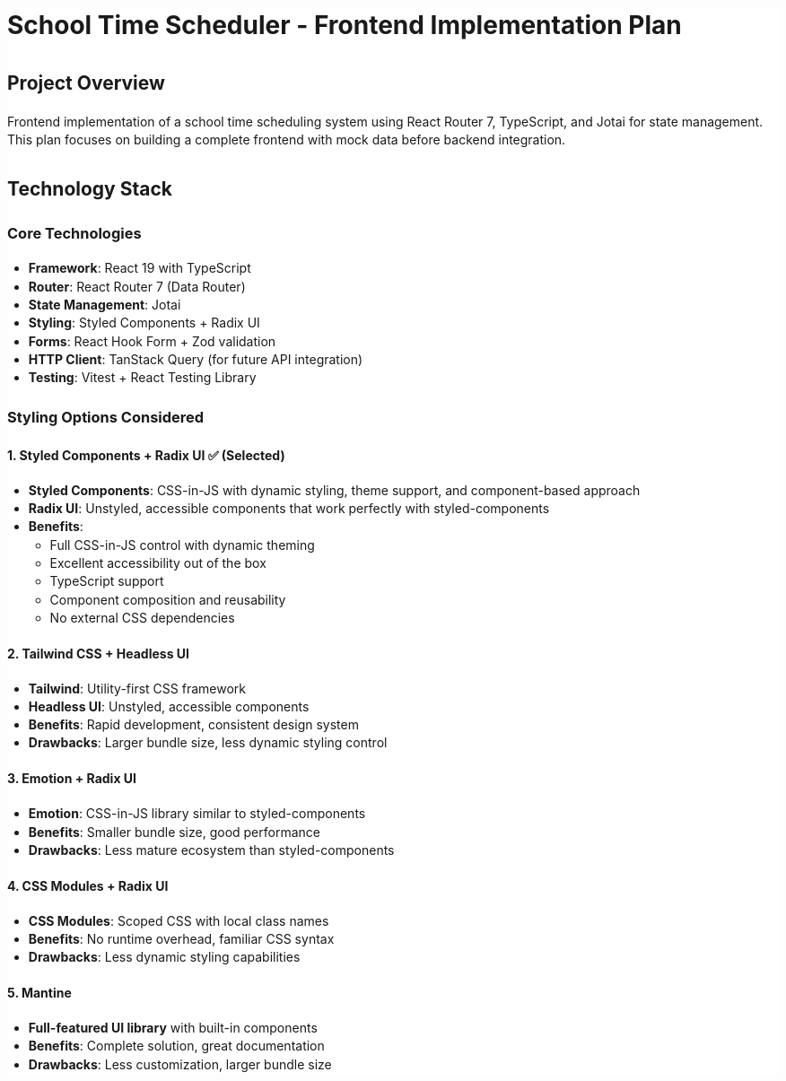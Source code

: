 # School Time Scheduler - Frontend Implementation Plan

## Project Overview

Frontend implementation of a school time scheduling system using React Router 7, TypeScript, and Jotai for state management. This plan focuses on building a complete frontend with mock data before backend integration.

## Technology Stack

### Core Technologies
- **Framework**: React 19 with TypeScript
- **Router**: React Router 7 (Data Router)
- **State Management**: Jotai
- **Styling**: Styled Components + Radix UI
- **Forms**: React Hook Form + Zod validation
- **HTTP Client**: TanStack Query (for future API integration)
- **Testing**: Vitest + React Testing Library

### Styling Options Considered

#### 1. **Styled Components + Radix UI** ✅ (Selected)
- **Styled Components**: CSS-in-JS with dynamic styling, theme support, and component-based approach
- **Radix UI**: Unstyled, accessible components that work perfectly with styled-components
- **Benefits**: 
  - Full CSS-in-JS control with dynamic theming
  - Excellent accessibility out of the box
  - TypeScript support
  - Component composition and reusability
  - No external CSS dependencies

#### 2. **Tailwind CSS + Headless UI**
- **Tailwind**: Utility-first CSS framework
- **Headless UI**: Unstyled, accessible components
- **Benefits**: Rapid development, consistent design system
- **Drawbacks**: Larger bundle size, less dynamic styling control

#### 3. **Emotion + Radix UI**
- **Emotion**: CSS-in-JS library similar to styled-components
- **Benefits**: Smaller bundle size, good performance
- **Drawbacks**: Less mature ecosystem than styled-components

#### 4. **CSS Modules + Radix UI**
- **CSS Modules**: Scoped CSS with local class names
- **Benefits**: No runtime overhead, familiar CSS syntax
- **Drawbacks**: Less dynamic styling capabilities

#### 5. **Mantine**
- **Full-featured UI library** with built-in components
- **Benefits**: Complete solution, great documentation
- **Drawbacks**: Less customization, larger bundle size
